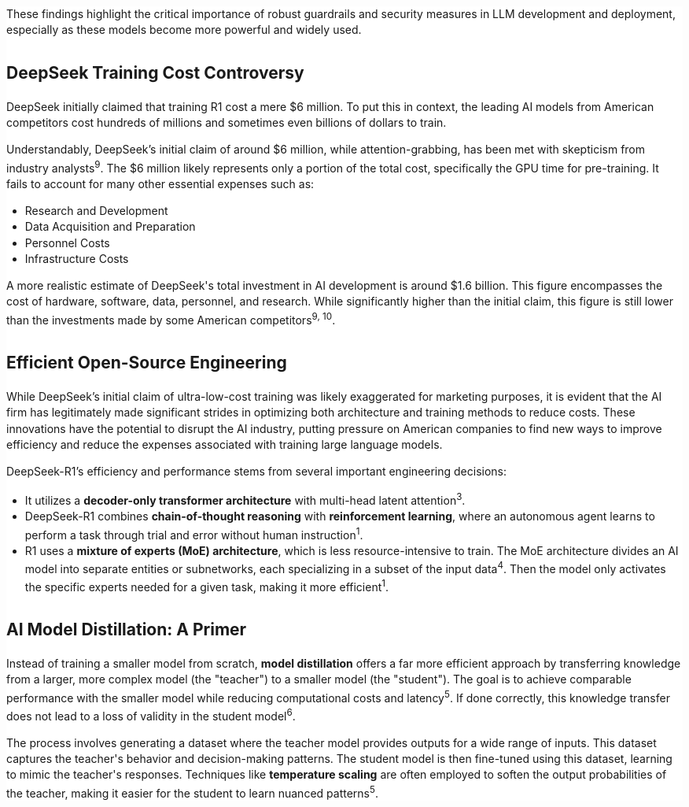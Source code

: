 These findings highlight the critical importance of robust guardrails and security measures in LLM development and deployment, especially as these models become more powerful and widely used.

## DeepSeek Training Cost Controversy

DeepSeek initially claimed that training R1 cost a mere $6 million. To put this in context, the leading AI models from American competitors cost hundreds of millions and sometimes even billions of dollars to train.

Understandably, DeepSeek’s initial claim of around $6 million, while attention-grabbing, has been met with skepticism from industry analysts<sup>9</sup>. The $6 million likely represents only a portion of the total cost, specifically the GPU time for pre-training. It fails to account for many other essential expenses such as:

- Research and Development
- Data Acquisition and Preparation
- Personnel Costs
- Infrastructure Costs

A more realistic estimate of DeepSeek's total investment in AI development is around $1.6 billion. This figure encompasses the cost of hardware, software, data, personnel, and research. While significantly higher than the initial claim, this figure is still lower than the investments made by some American competitors<sup>9, 10</sup>.

## Efficient Open-Source Engineering

While DeepSeek’s initial claim of ultra-low-cost training was likely exaggerated for marketing purposes, it is evident that the AI firm has legitimately made significant strides in optimizing both architecture and training methods to reduce costs. These innovations have the potential to disrupt the AI industry, putting pressure on American companies to find new ways to improve efficiency and reduce the expenses associated with training large language models.

DeepSeek-R1’s efficiency and performance stems from several important engineering decisions:

- It utilizes a **decoder-only transformer architecture** with multi-head latent attention<sup>3</sup>.
- DeepSeek-R1 combines **chain-of-thought reasoning** with **reinforcement learning**, where an autonomous agent learns to perform a task through trial and error without human instruction<sup>1</sup>.
- R1 uses a **mixture of experts (MoE) architecture**, which is less resource-intensive to train. The MoE architecture divides an AI model into separate entities or subnetworks, each specializing in a subset of the input data<sup>4</sup>. Then the model only activates the specific experts needed for a given task, making it more efficient<sup>1</sup>.

## AI Model Distillation: A Primer

Instead of training a smaller model from scratch, **model distillation** offers a far more efficient approach by transferring knowledge from a larger, more complex model (the "teacher") to a smaller model (the "student"). The goal is to achieve comparable performance with the smaller model while reducing computational costs and latency<sup>5</sup>. If done correctly, this knowledge transfer does not lead to a loss of validity in the student model<sup>6</sup>.

The process involves generating a dataset where the teacher model provides outputs for a wide range of inputs. This dataset captures the teacher's behavior and decision-making patterns. The student model is then fine-tuned using this dataset, learning to mimic the teacher's responses. Techniques like **temperature scaling** are often employed to soften the output probabilities of the teacher, making it easier for the student to learn nuanced patterns<sup>5</sup>.
